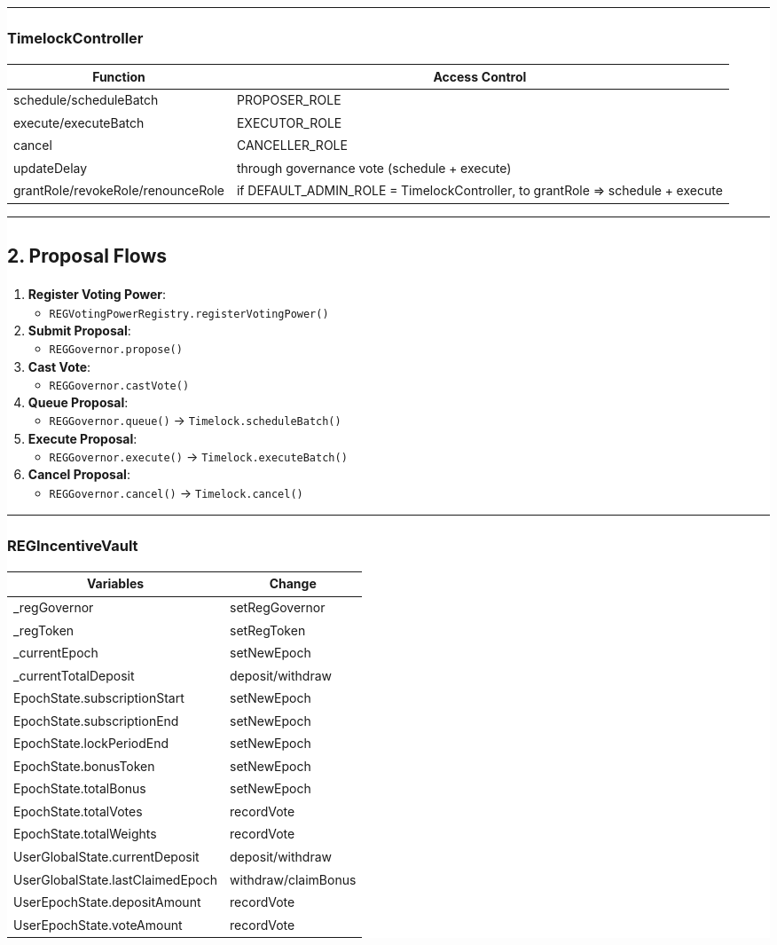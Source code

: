 
---

### TimelockController

| Function                          | Access Control                                                                 |
| --------------------------------- | ------------------------------------------------------------------------------ |
| schedule/scheduleBatch            | PROPOSER_ROLE                                                                  |
| execute/executeBatch              | EXECUTOR_ROLE                                                                  |
| cancel                            | CANCELLER_ROLE                                                                 |
| updateDelay                       | through governance vote (schedule + execute)                                   |
| grantRole/revokeRole/renounceRole | if DEFAULT_ADMIN_ROLE = TimelockController, to grantRole => schedule + execute |

---

## 2. Proposal Flows

1. **Register Voting Power**:
   - `REGVotingPowerRegistry.registerVotingPower()`
2. **Submit Proposal**:
   - `REGGovernor.propose()`
3. **Cast Vote**:
   - `REGGovernor.castVote()`
4. **Queue Proposal**:
   - `REGGovernor.queue()` → `Timelock.scheduleBatch()`
5. **Execute Proposal**:
   - `REGGovernor.execute()` → `Timelock.executeBatch()`
6. **Cancel Proposal**:
   - `REGGovernor.cancel()` → `Timelock.cancel()`

---

### REGIncentiveVault

| Variables                        | Change              |
| -------------------------------- | ------------------- |
| \_regGovernor                    | setRegGovernor      |
| \_regToken                       | setRegToken         |
| \_currentEpoch                   | setNewEpoch         |
| \_currentTotalDeposit            | deposit/withdraw    |
| EpochState.subscriptionStart     | setNewEpoch         |
| EpochState.subscriptionEnd       | setNewEpoch         |
| EpochState.lockPeriodEnd         | setNewEpoch         |
| EpochState.bonusToken            | setNewEpoch         |
| EpochState.totalBonus            | setNewEpoch         |
| EpochState.totalVotes            | recordVote          |
| EpochState.totalWeights          | recordVote          |
| UserGlobalState.currentDeposit   | deposit/withdraw    |
| UserGlobalState.lastClaimedEpoch | withdraw/claimBonus |
| UserEpochState.depositAmount     | recordVote          |
| UserEpochState.voteAmount        | recordVote          |